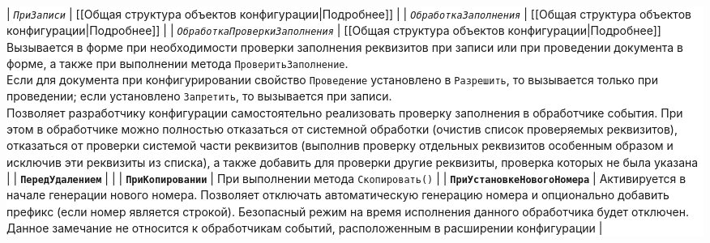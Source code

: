| *`ПриЗаписи`*                                              | [[Общая структура объектов конфигурации\|Подробнее]]                                                                                                                                                                                                                                                                                                                                                                                                                                                                                                                                                                                                                                                                                                                                                                                                                                     |
| *`ОбработкаЗаполнения`*                                    | [[Общая структура объектов конфигурации\|Подробнее]]                                                                                                                                                                                                                                                                                                                                                                                                                                                                                                                                                                                                                                                                                                                                                                                                                                     |
| *`ОбработкаПроверкиЗаполнения`*                            | [[Общая структура объектов конфигурации\|Подробнее]] Вызывается в форме при необходимости проверки заполнения реквизитов при записи или при проведении документа в форме, а также при выполнении метода `ПроверитьЗаполнение`. <br>Если для документа при конфигурировании свойство `Проведение` установлено в `Разрешить`, то вызывается только при проведении; если установлено `Запретить`, то вызывается при записи.<br>Позволяет разработчику конфигурации самостоятельно реализовать проверку заполнения в обработчике события. При этом в обработчике можно полностью отказаться от системной обработки (очистив список проверяемых реквизитов), отказаться от проверки системой части реквизитов (выполнив проверку отдельных реквизитов особенным образом и исключив эти реквизиты из списка), а также добавить для проверки другие реквизиты, проверка которых не была указана |
| **`ПередУдалением`**                                       |                                                                                                                                                                                                                                                                                                                                                                                                                                                                                                                                                                                                                                                                                                                                                                                                                                                                                          |
| **`ПриКопировании`**                                       | При выполнении метода `Скопировать()`                                                                                                                                                                                                                                                                                                                                                                                                                                                                                                                                                                                                                                                                                                                                                                                                                                                    |
| **`ПриУстановкеНовогоНомера`**                             | Активируется в начале генерации нового номера. Позволяет отключать автоматическую генерацию номера и опционально добавить префикс (если номер является строкой). Безопасный режим на время исполнения данного обработчика будет отключен. Данное замечание не относится к обработчикам событий, расположенным в расширении конфигурации                                                                                                                                                                                                                                                                                                                                                                                                                                                                                                                                                  |
